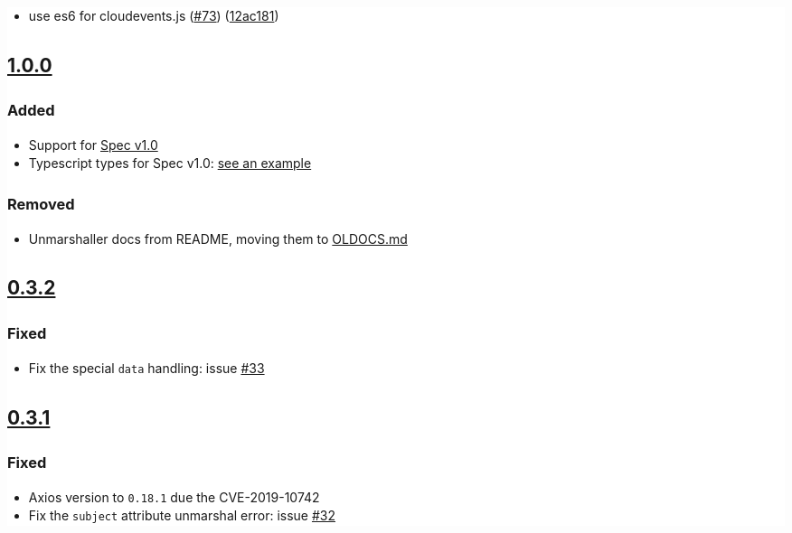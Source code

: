 * use es6 for cloudevents.js ([#73](https://github.com/cloudevents/sdk-javascript/issues/73)) ([12ac181](https://github.com/cloudevents/sdk-javascript/commit/12ac1813005d1c88e86c6fc9de675516dd3e290c))

## [1.0.0][]

### Added

- Support for [Spec v1.0](https://github.com/cloudevents/spec/tree/v1.0)
- Typescript types for Spec v1.0: [see an example](./examples/typescript-ex)

### Removed

- Unmarshaller docs from README, moving them to [OLDOCS.md](./OLDOCS.md)

## [0.3.2][]

### Fixed

- Fix the special `data` handling: issue
[#33](https://github.com/cloudevents/sdk-javascript/issues/33)

## [0.3.1][]

### Fixed

- Axios version to `0.18.1` due the CVE-2019-10742
- Fix the `subject` attribute unmarshal error: issue
[#32](https://github.com/cloudevents/sdk-javascript/issues/32)

[1.0.0]: https://github.com/cloudevents/sdk-javascript/compare/v0.3.2...v1.0.0
[0.3.2]: https://github.com/cloudevents/sdk-javascript/compare/v0.3.1...v0.3.2
[0.3.1]: https://github.com/cloudevents/sdk-javascript/compare/v0.3.0...v0.3.1

